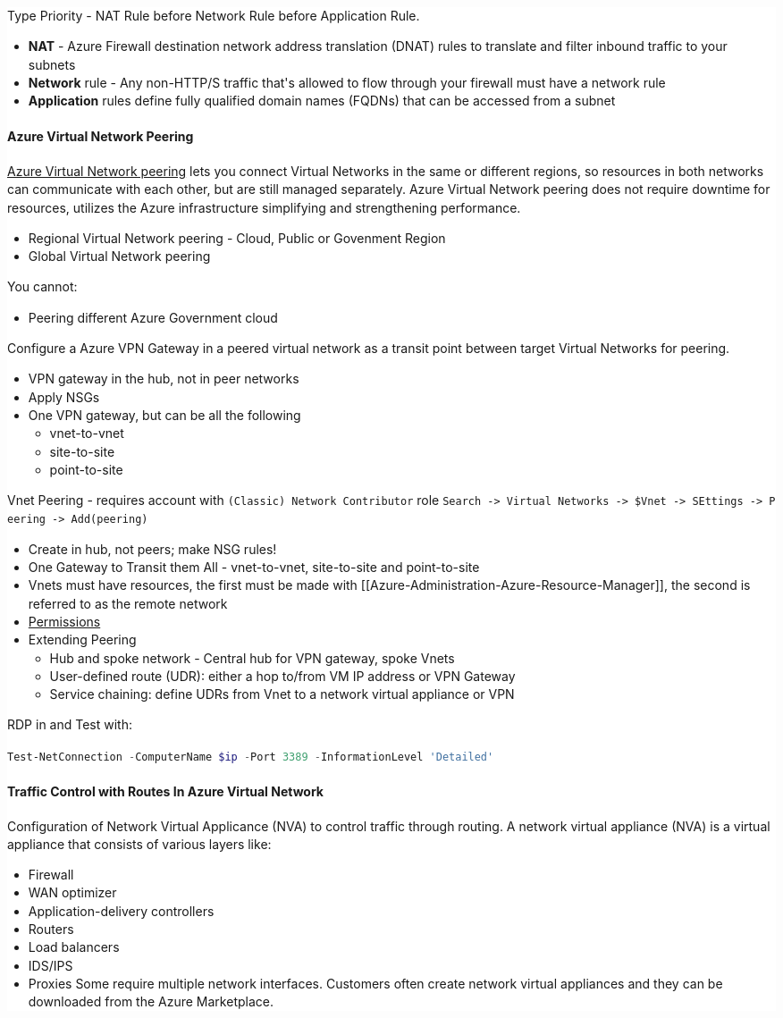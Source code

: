 Type Priority - NAT Rule before Network Rule before Application Rule.
- **NAT** - Azure Firewall destination network address translation (DNAT) rules to translate and filter inbound traffic to your subnets
- **Network** rule - Any non-HTTP/S traffic that's allowed to flow through your firewall must have a network rule
- **Application** rules define fully qualified domain names (FQDNs) that can be accessed from a subnet

#### Azure Virtual Network Peering

[Azure Virtual Network peering](https://learn.microsoft.com/en-us/azure/virtual-network/virtual-network-peering-overview) lets you connect Virtual Networks in the same or different regions, so resources in both networks can communicate with each other, but are still managed separately. Azure Virtual Network peering does not require downtime for resources, utilizes the Azure infrastructure simplifying and strengthening performance.  

- Regional Virtual Network peering - Cloud, Public or Govenment Region 
- Global Virtual Network peering

You cannot:
- Peering different Azure Government cloud 

Configure a Azure VPN Gateway in a peered virtual network as a transit point between target Virtual Networks for peering.
- VPN gateway in the hub, not in peer networks
- Apply NSGs
- One VPN gateway, but can be all the following 
	- vnet-to-vnet
	- site-to-site
	- point-to-site

Vnet Peering - requires account with `(Classic) Network Contributor` role
`Search -> Virtual Networks -> $Vnet -> SEttings -> Peering -> Add(peering)` 
- Create in hub, not peers; make NSG rules!
- One Gateway to Transit them All - vnet-to-vnet, site-to-site and point-to-site
- Vnets must have resources, the first must be made with [[Azure-Administration-Azure-Resource-Manager]], the second is referred to as the remote network
-  [Permissions](https://learn.microsoft.com/en-us/azure/virtual-network/virtual-network-manage-peering?tabs=peering-portal#permissions)
- Extending Peering 
	- Hub and spoke network - Central hub for VPN gateway, spoke Vnets
	- User-defined route (UDR): either a hop to/from VM IP address or VPN Gateway
	- Service chaining: define UDRs from Vnet to a network virtual appliance or VPN

RDP in and Test with:
```powershell
Test-NetConnection -ComputerName $ip -Port 3389 -InformationLevel 'Detailed'
```

#### Traffic Control with Routes In Azure Virtual Network

Configuration of Network Virtual Applicance (NVA) to control traffic through routing.  A network virtual appliance (NVA) is a virtual appliance that consists of various layers like:
- Firewall
- WAN optimizer
- Application-delivery controllers
- Routers
- Load balancers
- IDS/IPS
- Proxies
Some require multiple network interfaces. Customers often create network virtual appliances and they can be downloaded from the Azure Marketplace.
